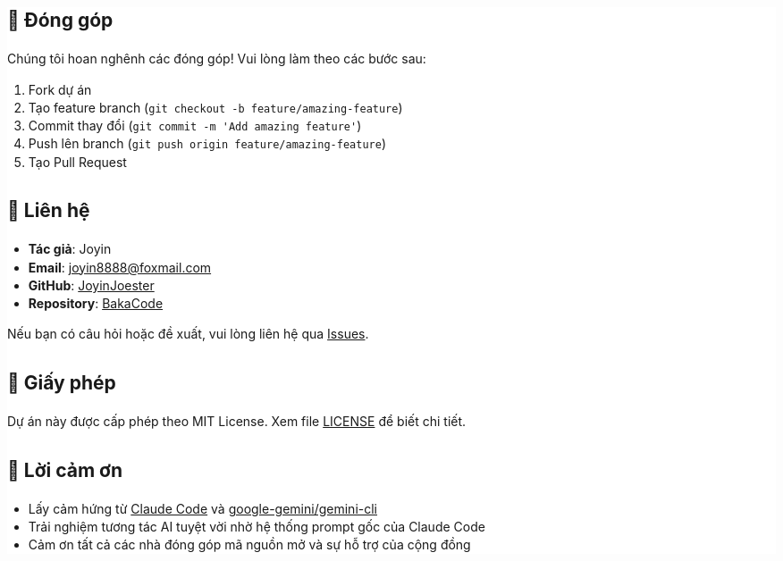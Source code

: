 ## 🤝 Đóng góp

Chúng tôi hoan nghênh các đóng góp! Vui lòng làm theo các bước sau:

1. Fork dự án
2. Tạo feature branch (`git checkout -b feature/amazing-feature`)
3. Commit thay đổi (`git commit -m 'Add amazing feature'`)
4. Push lên branch (`git push origin feature/amazing-feature`)
5. Tạo Pull Request

## 📧 Liên hệ

- **Tác giả**: Joyin
- **Email**: joyin8888@foxmail.com
- **GitHub**: [JoyinJoester](https://github.com/JoyinJoester)
- **Repository**: [BakaCode](https://github.com/JoyinJoester/BakaCode)

Nếu bạn có câu hỏi hoặc đề xuất, vui lòng liên hệ qua [Issues](https://github.com/JoyinJoester/BakaCode/issues).

## 📄 Giấy phép

Dự án này được cấp phép theo MIT License. Xem file [LICENSE](LICENSE) để biết chi tiết.

## 🙏 Lời cảm ơn

- Lấy cảm hứng từ [Claude Code](https://claude.ai/code) và [google-gemini/gemini-cli](https://github.com/google-gemini/gemini-cli)
- Trải nghiệm tương tác AI tuyệt vời nhờ hệ thống prompt gốc của Claude Code
- Cảm ơn tất cả các nhà đóng góp mã nguồn mở và sự hỗ trợ của cộng đồng
